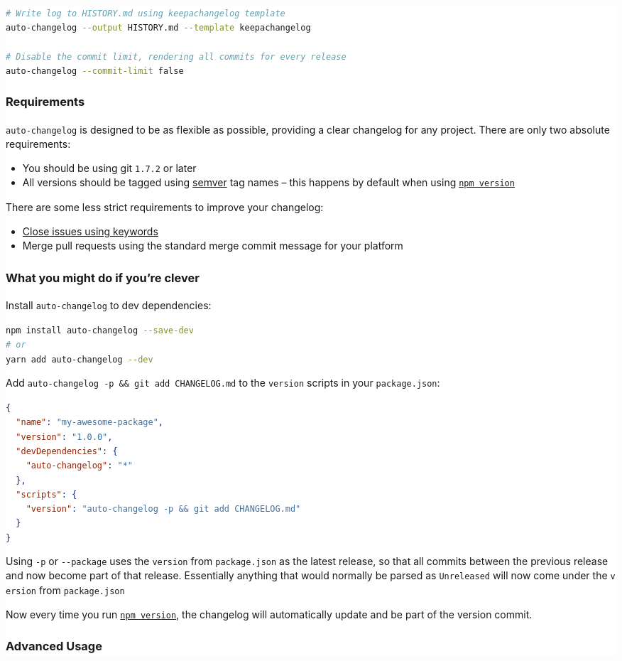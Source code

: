 ```bash
# Write log to HISTORY.md using keepachangelog template
auto-changelog --output HISTORY.md --template keepachangelog

# Disable the commit limit, rendering all commits for every release
auto-changelog --commit-limit false
```

### Requirements

`auto-changelog` is designed to be as flexible as possible, providing a clear changelog for any project. There are only two absolute requirements:

- You should be using git `1.7.2` or later
- All versions should be tagged using [semver](https://semver.org) tag names – this happens by default when using [`npm version`](https://docs.npmjs.com/cli/version)

There are some less strict requirements to improve your changelog:

- [Close issues using keywords](https://help.github.com/articles/closing-issues-using-keywords)
- Merge pull requests using the standard merge commit message for your platform

### What you might do if you’re clever

Install `auto-changelog` to dev dependencies:

```bash
npm install auto-changelog --save-dev
# or
yarn add auto-changelog --dev
```

Add `auto-changelog -p && git add CHANGELOG.md` to the `version` scripts in your `package.json`:

```json
{
  "name": "my-awesome-package",
  "version": "1.0.0",
  "devDependencies": {
    "auto-changelog": "*"
  },
  "scripts": {
    "version": "auto-changelog -p && git add CHANGELOG.md"
  }
}
```

Using `-p` or `--package` uses the `version` from `package.json` as the latest release, so that all commits between the previous release and now become part of that release. Essentially anything that would normally be parsed as `Unreleased` will now come under the `version` from `package.json`

Now every time you run [`npm version`](https://docs.npmjs.com/cli/version), the changelog will automatically update and be part of the version commit.

### Advanced Usage
